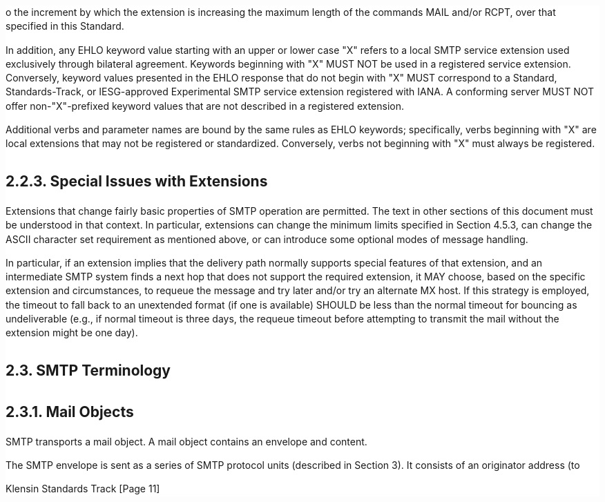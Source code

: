 
   o  the increment by which the extension is increasing the maximum
      length of the commands MAIL and/or RCPT, over that specified in
      this Standard.

   In addition, any EHLO keyword value starting with an upper or lower
   case "X" refers to a local SMTP service extension used exclusively
   through bilateral agreement.  Keywords beginning with "X" MUST NOT be
   used in a registered service extension.  Conversely, keyword values
   presented in the EHLO response that do not begin with "X" MUST
   correspond to a Standard, Standards-Track, or IESG-approved
   Experimental SMTP service extension registered with IANA.  A
   conforming server MUST NOT offer non-"X"-prefixed keyword values that
   are not described in a registered extension.

   Additional verbs and parameter names are bound by the same rules as
   EHLO keywords; specifically, verbs beginning with "X" are local
   extensions that may not be registered or standardized.  Conversely,
   verbs not beginning with "X" must always be registered.

## 2.2.3.  Special Issues with Extensions

   Extensions that change fairly basic properties of SMTP operation are
   permitted.  The text in other sections of this document must be
   understood in that context.  In particular, extensions can change the
   minimum limits specified in Section 4.5.3, can change the ASCII
   character set requirement as mentioned above, or can introduce some
   optional modes of message handling.

   In particular, if an extension implies that the delivery path
   normally supports special features of that extension, and an
   intermediate SMTP system finds a next hop that does not support the
   required extension, it MAY choose, based on the specific extension
   and circumstances, to requeue the message and try later and/or try an
   alternate MX host.  If this strategy is employed, the timeout to fall
   back to an unextended format (if one is available) SHOULD be less
   than the normal timeout for bouncing as undeliverable (e.g., if
   normal timeout is three days, the requeue timeout before attempting
   to transmit the mail without the extension might be one day).

## 2.3.  SMTP Terminology

## 2.3.1.  Mail Objects

   SMTP transports a mail object.  A mail object contains an envelope
   and content.

   The SMTP envelope is sent as a series of SMTP protocol units
   (described in Section 3).  It consists of an originator address (to



Klensin                     Standards Track                    [Page 11]
